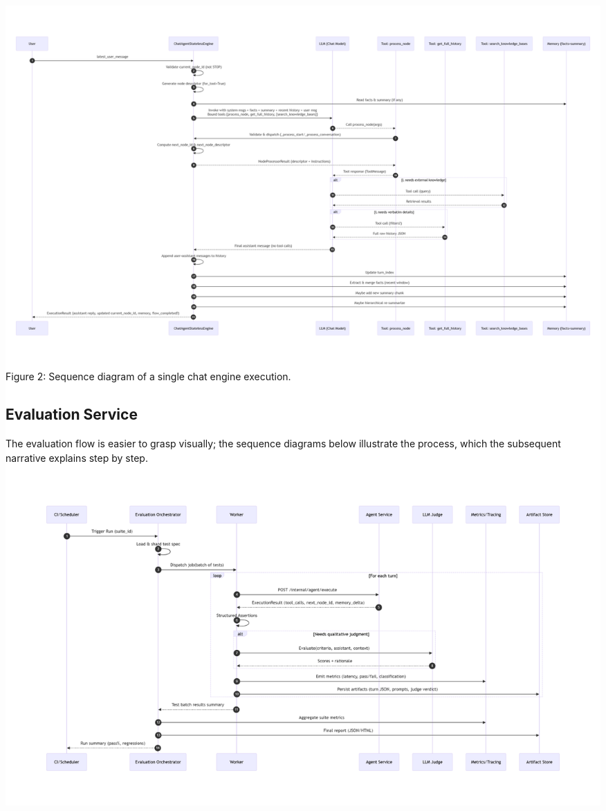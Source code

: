   <img src="./images/chat-engine-sq-diagram.png" alt="Sequence diagram of a single chat engine execution" />
  <figcaption>Figure 2: Sequence diagram of a single chat engine execution.</figcaption>
</figure>

## Evaluation Service

The evaluation flow is easier to grasp visually; the sequence diagrams below illustrate the process, which the subsequent narrative explains step by step.

<figure>
  <img src="./images/evaluation-sq-diagram.png" alt="Sequence diagram of the evaluation engine" />
